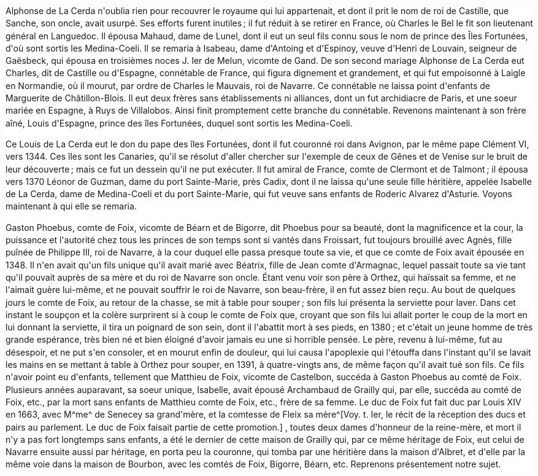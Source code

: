 Alphonse de La Cerda n'oublia rien pour recouvrer le royaume qui lui
appartenait, et dont il prit le nom de roi de Castille, que Sanche, son oncle,
avait usurpé. Ses efforts furent inutiles ; il fut réduit à se retirer en
France, où Charles le Bel le fit son lieutenant général en Languedoc. Il
épousa Mahaud, dame de Lunel, dont il eut un seul fils connu sous le nom de
prince des Îles Fortunées, d'où sont sortis les Medina-Coeli. Il se remaria à
Isabeau, dame d'Antoing et d'Espinoy, veuve d'Henri de Louvain, seigneur de
Gaësbeck, qui épousa en troisièmes noces J. Ier de Melun, vicomte de Gand. De
son second mariage Alphonse de La Cerda eut Charles, dit de Castille ou
d'Espagne, connétable de France, qui figura dignement et grandement, et qui
fut empoisonné à Laigle en Normandie, où il mourut, par ordre de Charles le
Mauvais, roi de Navarre. Ce connétable ne laissa point d'enfants de Marguerite
de Châtillon-Blois. Il eut deux frères sans établissements ni alliances, dont
un fut archidiacre de Paris, et une soeur mariée en Espagne, à Ruys de
Villalobos. Ainsi finit promptement cette branche du connétable. Revenons
maintenant à son frère aîné, Louis d'Espagne, prince des îles Fortunées,
duquel sont sortis les Medina-Coeli.

Ce Louis de La Cerda eut le don du pape des îles Fortunées, dont il fut
couronné roi dans Avignon, par le même pape Clément VI, vers 1344. Ces îles
sont les Canaries, qu'il se résolut d'aller chercher sur l'exemple de ceux de
Gênes et de Venise sur le bruit de leur découverte ; mais ce fut un dessein
qu'il ne put exécuter. Il fut amiral de France, comte de Clermont et de
Talmont ; il épousa vers 1370 Léonor de Guzman, dame du port Sainte-Marie, près
Cadix, dont il ne laissa qu'une seule fille héritière, appelée Isabelle de La
Cerda, dame de Medina-Coeli et du port Sainte-Marie, qui fut veuve sans
enfants de Roderic Alvarez d'Asturie. Voyons maintenant à qui elle se remaria.

Gaston Phoebus, comte de Foix, vicomte de Béarn et de Bigorre, dit Phoebus
pour sa beauté, dont la magnificence et la cour, la puissance et l'autorité
chez tous les princes de son temps sont si vantés dans Froissart, fut toujours
brouillé avec Agnès, fille puînée de Philippe III, roi de Navarre, à la cour
duquel elle passa presque toute sa vie, et que ce comte de Foix avait épousée
en 1348. Il n'en avait qu'un fils unique qu'il avait marié avec Béatrix, fille
de Jean comte d'Armagnac, lequel passait toute sa vie tant qu'il pouvait
auprès de sa mère et du roi de Navarre son oncle. Étant venu voir son père à
Orthez, qui haïssait sa femme, et ne l'aimait guère lui-même, et ne pouvait
souffrir le roi de Navarre, son beau-frère, il en fut assez bien reçu. Au bout
de quelques jours le comte de Foix, au retour de la chasse, se mit à table
pour souper ; son fils lui présenta la serviette pour laver. Dans cet instant
le soupçon et la colère surprirent si à coup le comte de Foix que, croyant que
son fils lui allait porter le coup de la mort en lui donnant la serviette, il
tira un poignard de son sein, dont il l'abattit mort à ses pieds, en 1380 ; et
c'était un jeune homme de très grande espérance, très bien né et bien éloigné
d'avoir jamais eu une si horrible pensée. Le père, revenu à lui-même, fut au
désespoir, et ne put s'en consoler, et en mourut enfin de douleur, qui lui
causa l'apoplexie qui l'étouffa dans l'instant qu'il se lavait les mains en se
mettant à table à Orthez pour souper, en 1391, à quatre-vingts ans, de même
façon qu'il avait tué son fils. Ce fils n'avoir point eu d'enfants, tellement
que Matthieu de Foix, vicomte de Castelbon, succéda à Gaston Phoebus au comté
de Foix. Plusieurs années auparavant, sa soeur unique, Isabelle, avait épousé
Archambaud de Grailly qui, par elle, succéda au comté de Foix, etc., par la
mort sans enfants de Matthieu comte de Foix, etc., frère de sa femme. Le duc
de Foix fut fait duc par Louis XIV en 1663, avec M^me^ de Senecey sa grand'mère,
et la comtesse de Fleix sa mère^[Voy. t. Ier, le récit de la réception des
ducs et pairs au parlement. Le duc de Foix faisait partie de cette promotion.]
, toutes deux dames d'honneur de la reine-mère, et mort il n'y a pas fort
longtemps sans enfants, a été le dernier de cette maison de Grailly qui, par
ce même héritage de Foix, eut celui de Navarre ensuite aussi par héritage, en
porta peu la couronne, qui tomba par une héritière dans la maison d'Albret, et
d'elle par la même voie dans la maison de Bourbon, avec les comtés de Foix,
Bigorre, Béarn, etc. Reprenons présentement notre sujet.
